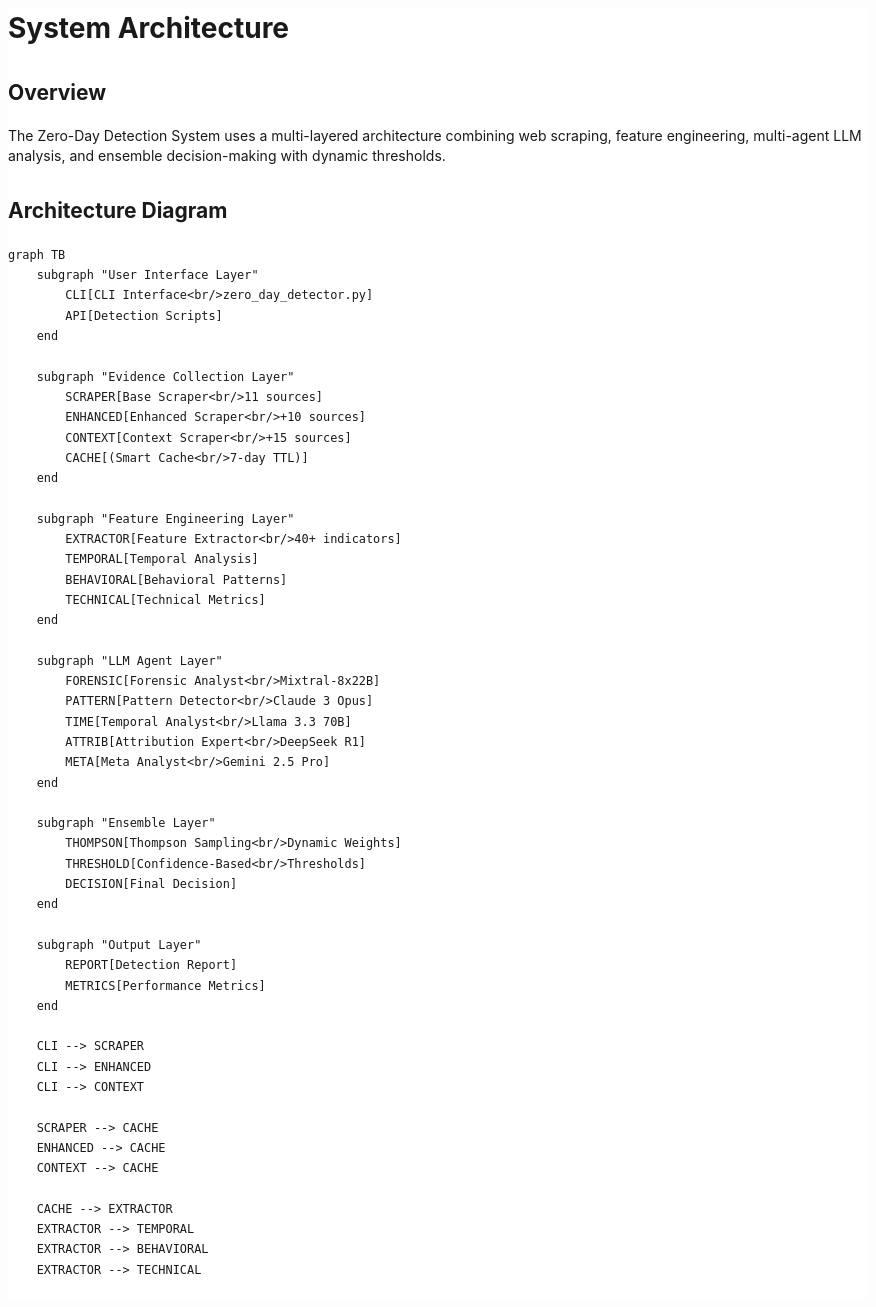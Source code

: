 # System Architecture

## Overview

The Zero-Day Detection System uses a multi-layered architecture combining web scraping, feature engineering, multi-agent LLM analysis, and ensemble decision-making with dynamic thresholds.

## Architecture Diagram

```mermaid
graph TB
    subgraph "User Interface Layer"
        CLI[CLI Interface<br/>zero_day_detector.py]
        API[Detection Scripts]
    end
    
    subgraph "Evidence Collection Layer"
        SCRAPER[Base Scraper<br/>11 sources]
        ENHANCED[Enhanced Scraper<br/>+10 sources]
        CONTEXT[Context Scraper<br/>+15 sources]
        CACHE[(Smart Cache<br/>7-day TTL)]
    end
    
    subgraph "Feature Engineering Layer"
        EXTRACTOR[Feature Extractor<br/>40+ indicators]
        TEMPORAL[Temporal Analysis]
        BEHAVIORAL[Behavioral Patterns]
        TECHNICAL[Technical Metrics]
    end
    
    subgraph "LLM Agent Layer"
        FORENSIC[Forensic Analyst<br/>Mixtral-8x22B]
        PATTERN[Pattern Detector<br/>Claude 3 Opus]
        TIME[Temporal Analyst<br/>Llama 3.3 70B]
        ATTRIB[Attribution Expert<br/>DeepSeek R1]
        META[Meta Analyst<br/>Gemini 2.5 Pro]
    end
    
    subgraph "Ensemble Layer"
        THOMPSON[Thompson Sampling<br/>Dynamic Weights]
        THRESHOLD[Confidence-Based<br/>Thresholds]
        DECISION[Final Decision]
    end
    
    subgraph "Output Layer"
        REPORT[Detection Report]
        METRICS[Performance Metrics]
    end
    
    CLI --> SCRAPER
    CLI --> ENHANCED
    CLI --> CONTEXT
    
    SCRAPER --> CACHE
    ENHANCED --> CACHE
    CONTEXT --> CACHE
    
    CACHE --> EXTRACTOR
    EXTRACTOR --> TEMPORAL
    EXTRACTOR --> BEHAVIORAL
    EXTRACTOR --> TECHNICAL
    
```